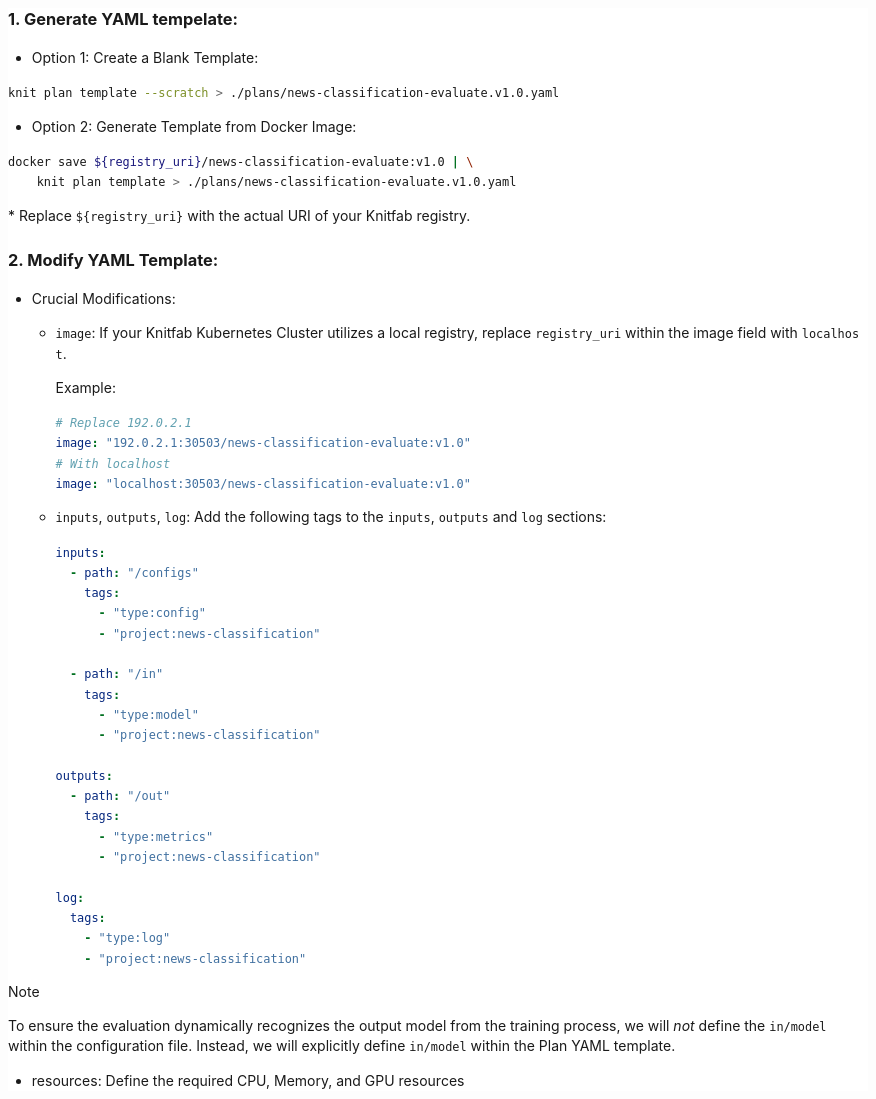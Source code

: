 ### 1. Generate YAML tempelate:
- Option 1: Create a Blank Template:
```bash
knit plan template --scratch > ./plans/news-classification-evaluate.v1.0.yaml
```
- Option 2: Generate Template from Docker Image:
```bash
docker save ${registry_uri}/news-classification-evaluate:v1.0 | \
    knit plan template > ./plans/news-classification-evaluate.v1.0.yaml
```
\* Replace `${registry_uri}` with the actual URI of your Knitfab registry.

### 2. Modify YAML Template:
- Crucial Modifications:
  - `image`: 
    If your Knitfab Kubernetes Cluster utilizes a local registry, replace `registry_uri` within the image field with `localhost`.

    Example:
    ```YAML
    # Replace 192.0.2.1
    image: "192.0.2.1:30503/news-classification-evaluate:v1.0"
    # With localhost
    image: "localhost:30503/news-classification-evaluate:v1.0"
    ```
  - `inputs`, `outputs`, `log`: 
    Add the following tags to the `inputs`, `outputs` and `log` sections:
    
    ```YAML
    inputs:
      - path: "/configs"
        tags:
          - "type:config"
          - "project:news-classification"
      
      - path: "/in"
        tags:
          - "type:model"
          - "project:news-classification"

    outputs:
      - path: "/out"
        tags:
          - "type:metrics"
          - "project:news-classification"

    log:
      tags:
        - "type:log"
        - "project:news-classification"
    ```
> [!Note]
> 
> To ensure the evaluation dynamically recognizes the output model from the training process, we will *not* define the `in/model` within the configuration file. Instead, we will explicitly define `in/model` within the Plan YAML template.
  - resources: 
  Define the required CPU, Memory, and GPU resources
